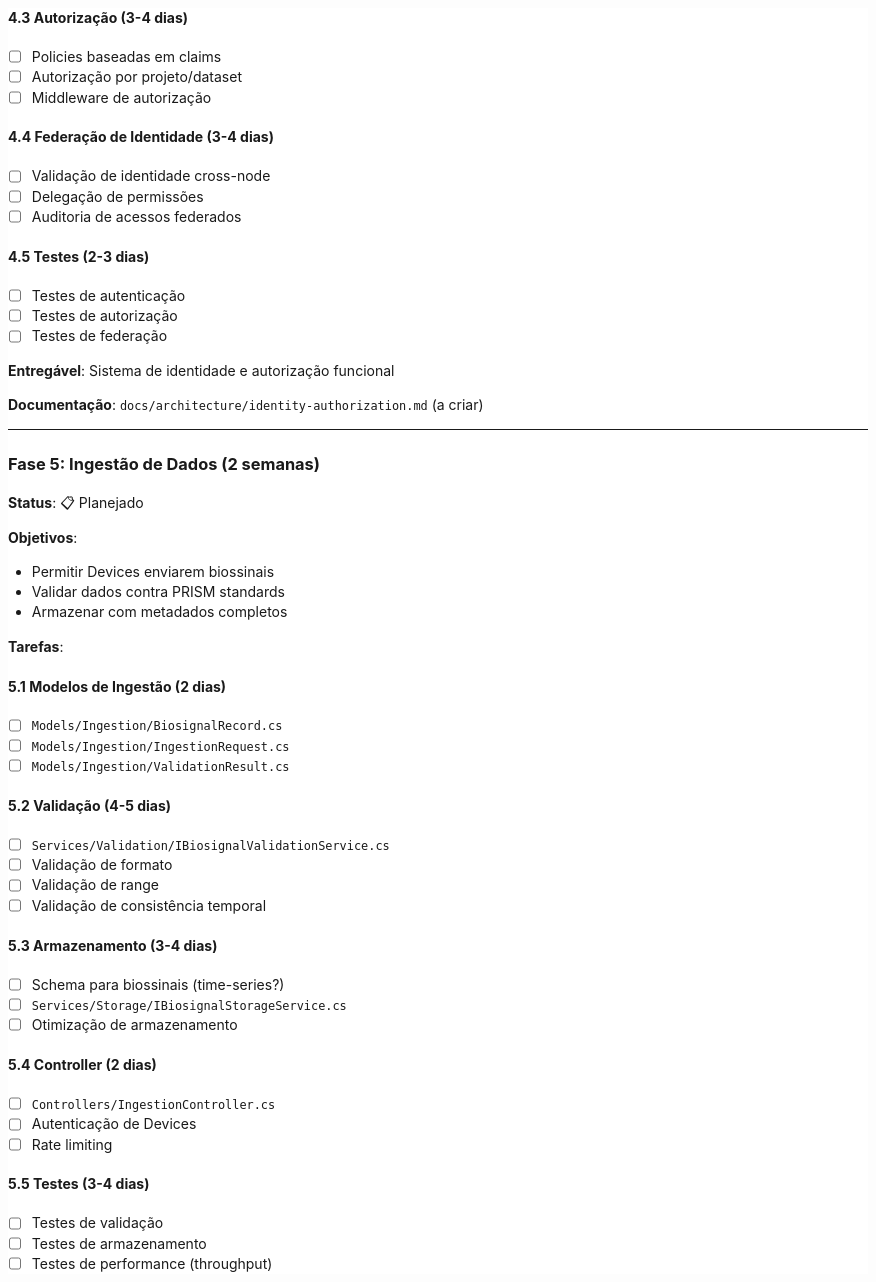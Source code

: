 #### 4.3 Autorização (3-4 dias)
- [ ] Policies baseadas em claims
- [ ] Autorização por projeto/dataset
- [ ] Middleware de autorização

#### 4.4 Federação de Identidade (3-4 dias)
- [ ] Validação de identidade cross-node
- [ ] Delegação de permissões
- [ ] Auditoria de acessos federados

#### 4.5 Testes (2-3 dias)
- [ ] Testes de autenticação
- [ ] Testes de autorização
- [ ] Testes de federação

**Entregável**: Sistema de identidade e autorização funcional

**Documentação**: `docs/architecture/identity-authorization.md` (a criar)

---

### Fase 5: Ingestão de Dados (2 semanas)

**Status**: 📋 Planejado

**Objetivos**:
- Permitir Devices enviarem biossinais
- Validar dados contra PRISM standards
- Armazenar com metadados completos

**Tarefas**:

#### 5.1 Modelos de Ingestão (2 dias)
- [ ] `Models/Ingestion/BiosignalRecord.cs`
- [ ] `Models/Ingestion/IngestionRequest.cs`
- [ ] `Models/Ingestion/ValidationResult.cs`

#### 5.2 Validação (4-5 dias)
- [ ] `Services/Validation/IBiosignalValidationService.cs`
- [ ] Validação de formato
- [ ] Validação de range
- [ ] Validação de consistência temporal

#### 5.3 Armazenamento (3-4 dias)
- [ ] Schema para biossinais (time-series?)
- [ ] `Services/Storage/IBiosignalStorageService.cs`
- [ ] Otimização de armazenamento

#### 5.4 Controller (2 dias)
- [ ] `Controllers/IngestionController.cs`
- [ ] Autenticação de Devices
- [ ] Rate limiting

#### 5.5 Testes (3-4 dias)
- [ ] Testes de validação
- [ ] Testes de armazenamento
- [ ] Testes de performance (throughput)
